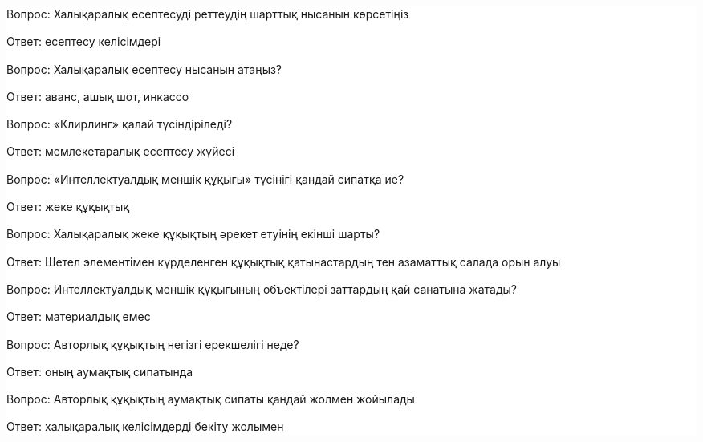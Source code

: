 



 

Вопрос: Халықаралық есептесуді реттеудің шарттық нысанын көрсетіңіз 

Ответ:  есептесу келісімдері 





 

Вопрос: Халықаралық есептесу нысанын атаңыз? 

Ответ:  аванс, ашық шот, инкассо 





 

Вопрос: «Клирлинг» қалай түсіндіріледі? 

Ответ:  мемлекетаралық есептесу жүйесі  





 

Вопрос: «Интеллектуалдық меншік құқығы» түсінігі қандай сипатқа ие? 

Ответ:  жеке құқықтық  





 

Вопрос: Халықаралық жеке құқықтың әрекет етуінің екінші шарты? 

Ответ:  Шетел элементімен күрделенген құқықтық қатынастардың тен азаматтық салада орын алуы 





 

Вопрос: Интеллектуалдық меншік құқығының объектілері заттардың қай санатына жатады? 

Ответ:  материалдық емес 





 

Вопрос: Авторлық құқықтың негізгі ерекшелігі неде? 

Ответ:  оның аумақтық сипатында  





 

Вопрос: Авторлық құқықтың аумақтық сипаты қандай жолмен жойылады 

Ответ:  халықаралық келісімдерді бекіту жолымен 
